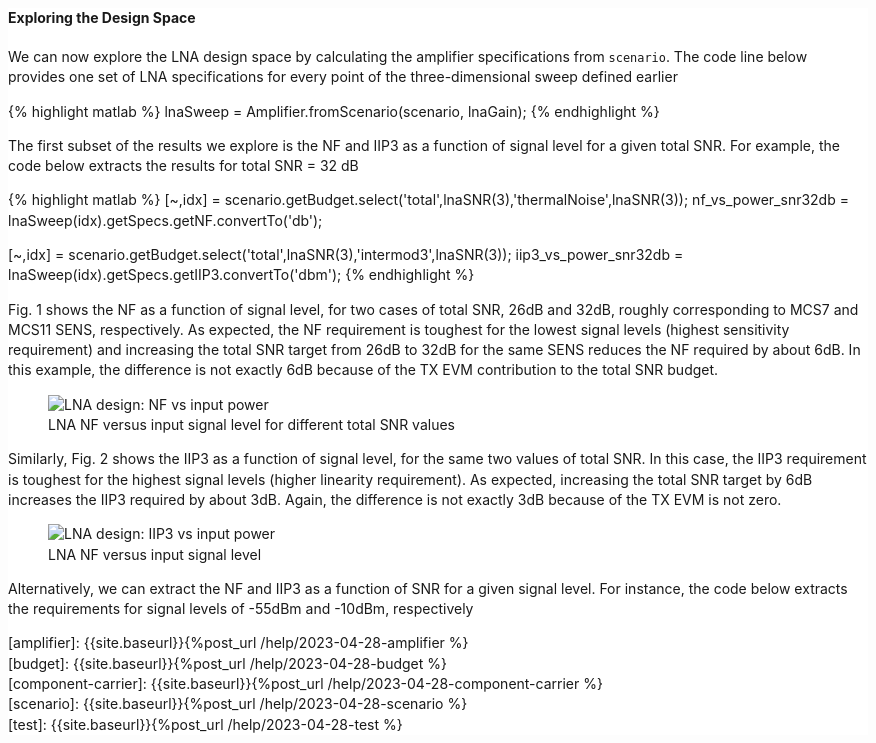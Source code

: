 
#### Exploring the Design Space <a id="exploring-the-design-space"></a>

We can now explore the LNA design space by calculating the amplifier specifications from `scenario`. The code line below provides one set of LNA specifications for every point of the three-dimensional sweep defined earlier

{% highlight matlab %}
lnaSweep = Amplifier.fromScenario(scenario, lnaGain);
{% endhighlight %}

The first subset of the results we explore is the NF and IIP3 as a function of signal level for a given total SNR. For example, the code below extracts the results for total SNR = 32 dB

{% highlight matlab %}
[~,idx] = scenario.getBudget.select('total',lnaSNR(3),'thermalNoise',lnaSNR(3));
nf_vs_power_snr32db = lnaSweep(idx).getSpecs.getNF.convertTo('db');

[~,idx] = scenario.getBudget.select('total',lnaSNR(3),'intermod3',lnaSNR(3));
iip3_vs_power_snr32db = lnaSweep(idx).getSpecs.getIIP3.convertTo('dbm');
{% endhighlight %}

Fig. 1 shows the NF as a function of signal level, for two cases of total SNR, 26dB and 32dB, roughly corresponding to MCS7 and MCS11 SENS, respectively. As expected, the NF requirement is toughest for the lowest signal levels (highest sensitivity requirement) and increasing the total SNR target from 26dB to 32dB for the same SENS reduces the NF required by about 6dB. In this example, the difference is not exactly 6dB because of the TX EVM contribution to the total SNR budget.

<div class="img-container">
  <div class="img-html" style="--size: 43%;">
    <figure>
      <img src="{{ site.url }}{{ site.baseurl }}/assets/img/lna_design_nf_vs_pin.png" alt="LNA design: NF vs input power">
      <figcaption>LNA NF versus input signal level for different total SNR values</figcaption>
    </figure>
  </div>
</div>

Similarly, Fig. 2 shows the IIP3 as a function of signal level, for the same two values of total SNR. In this case, the IIP3 requirement is toughest for the highest signal levels (higher linearity requirement). As expected, increasing the total SNR target by 6dB increases the IIP3 required by about 3dB. Again, the difference is not exactly 3dB because of the TX EVM is not zero.

<div class="img-container">  
  <div class="img-html" style="--size: 43%;">
    <figure>  
      <img src="{{ site.url }}{{ site.baseurl }}/assets/img/lna_design_iip3_vs_pin.png" alt="LNA design: IIP3 vs input power">
      <figcaption>LNA NF versus input signal level</figcaption>
    </figure>
  </div>
</div>

Alternatively, we can extract the NF and IIP3 as a function of SNR for a given signal level. For instance, the code below extracts the requirements for signal levels of -55dBm and -10dBm, respectively


[amplifier]: {{site.baseurl}}{%post_url /help/2023-04-28-amplifier %}  
[budget]: {{site.baseurl}}{%post_url /help/2023-04-28-budget %}  
[component-carrier]: {{site.baseurl}}{%post_url /help/2023-04-28-component-carrier %}  
[scenario]: {{site.baseurl}}{%post_url /help/2023-04-28-scenario %}  
[test]: {{site.baseurl}}{%post_url /help/2023-04-28-test %}  